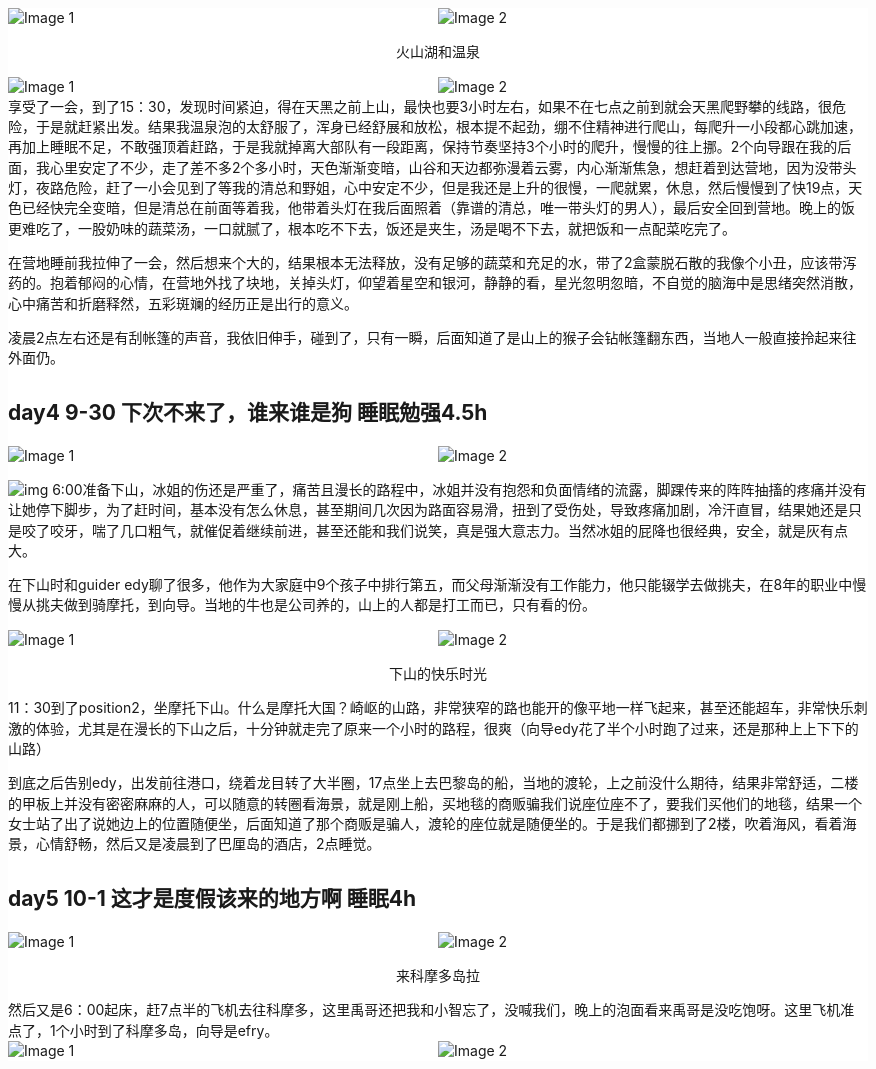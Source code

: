<div style="display: flex; margin: 0; padding: 0;">
  <img src="assets/attachments/2024/indonesia-volcano/d3/indonesiaD308.jpg" alt="Image 1" style="flex-basis: 50%;  object-fit: cover;margin: 0; padding: 0; display: block;">
  <img src="assets/attachments/2024/indonesia-volcano/d3/indonesiaD3010.jpg" alt="Image 2" style="flex-basis: 50%;  object-fit: cover;margin: 0; padding: 0; display: block;">
</div>
<p align="center">火山湖和温泉</p>
<div style="display: flex; margin: 0; padding: 0;">
  <img src="assets/attachments/2024/indonesia-volcano/d3/indonesiaD309.jpg" alt="Image 1" style="flex-basis: 50%;  object-fit: cover;margin: 0; padding: 0; display: block;">
  <img src="assets/attachments/2024/indonesia-volcano/d3/indonesiaD3012.jpg" alt="Image 2" style="flex-basis: 50%;  object-fit: cover;margin: 0; padding: 0; display: block;">
</div>
享受了一会，到了15：30，发现时间紧迫，得在天黑之前上山，最快也要3小时左右，如果不在七点之前到就会天黑爬野攀的线路，很危险，于是就赶紧出发。结果我温泉泡的太舒服了，浑身已经舒展和放松，根本提不起劲，绷不住精神进行爬山，每爬升一小段都心跳加速，再加上睡眠不足，不敢强顶着赶路，于是我就掉离大部队有一段距离，保持节奏坚持3个小时的爬升，慢慢的往上挪。2个向导跟在我的后面，我心里安定了不少，走了差不多2个多小时，天色渐渐变暗，山谷和天边都弥漫着云雾，内心渐渐焦急，想赶着到达营地，因为没带头灯，夜路危险，赶了一小会见到了等我的清总和野姐，心中安定不少，但是我还是上升的很慢，一爬就累，休息，然后慢慢到了快19点，天色已经快完全变暗，但是清总在前面等着我，他带着头灯在我后面照着（靠谱的清总，唯一带头灯的男人），最后安全回到营地。晚上的饭更难吃了，一股奶味的蔬菜汤，一口就腻了，根本吃不下去，饭还是夹生，汤是喝不下去，就把饭和一点配菜吃完了。

在营地睡前我拉伸了一会，然后想来个大的，结果根本无法释放，没有足够的蔬菜和充足的水，带了2盒蒙脱石散的我像个小丑，应该带泻药的。抱着郁闷的心情，在营地外找了块地，关掉头灯，仰望着星空和银河，静静的看，星光忽明忽暗，不自觉的脑海中是思绪突然消散，心中痛苦和折磨释然，五彩斑斓的经历正是出行的意义。

凌晨2点左右还是有刮帐篷的声音，我依旧伸手，碰到了，只有一瞬，后面知道了是山上的猴子会钻帐篷翻东西，当地人一般直接拎起来往外面仍。
## day4 9-30 下次不来了，谁来谁是狗 睡眠勉强4.5h

<div style="display: flex; margin: 0; padding: 0;">
  <img src="assets/attachments/2024/indonesia-volcano/d4/indonesiaD401.jpg" alt="Image 1" style="flex-basis: 50%;  object-fit: cover;margin: 0; padding: 0; display: block;">
  <img src="assets/attachments/2024/indonesia-volcano/d4/indonesiaD402.jpg" alt="Image 2" style="flex-basis: 50%;  object-fit: cover;margin: 0; padding: 0; display: block;">
</div>

![img](assets/attachments/2024/indonesia-volcano/d4/indonesiaD406.jpg)
6:00准备下山，冰姐的伤还是严重了，痛苦且漫长的路程中，冰姐并没有抱怨和负面情绪的流露，脚踝传来的阵阵抽搐的疼痛并没有让她停下脚步，为了赶时间，基本没有怎么休息，甚至期间几次因为路面容易滑，扭到了受伤处，导致疼痛加剧，冷汗直冒，结果她还是只是咬了咬牙，喘了几口粗气，就催促着继续前进，甚至还能和我们说笑，真是强大意志力。当然冰姐的屁降也很经典，安全，就是灰有点大。

在下山时和guider edy聊了很多，他作为大家庭中9个孩子中排行第五，而父母渐渐没有工作能力，他只能辍学去做挑夫，在8年的职业中慢慢从挑夫做到骑摩托，到向导。当地的牛也是公司养的，山上的人都是打工而已，只有看的份。
<div style="display: flex; margin: 0; padding: 0;">
  <img src="assets/attachments/2024/indonesia-volcano/d4/indonesiaD403.jpg" alt="Image 1" style="flex-basis: 50%;  object-fit: cover;margin: 0; padding: 0; display: block;">
  <img src="assets/attachments/2024/indonesia-volcano/d4/indonesiaD404.jpg" alt="Image 2" style="flex-basis: 50%;  object-fit: cover;margin: 0; padding: 0; display: block;">
</div>
<p align="center">下山的快乐时光</p>
11：30到了position2，坐摩托下山。什么是摩托大国？崎岖的山路，非常狭窄的路也能开的像平地一样飞起来，甚至还能超车，非常快乐刺激的体验，尤其是在漫长的下山之后，十分钟就走完了原来一个小时的路程，很爽（向导edy花了半个小时跑了过来，还是那种上上下下的山路）

到底之后告别edy，出发前往港口，绕着龙目转了大半圈，17点坐上去巴黎岛的船，当地的渡轮，上之前没什么期待，结果非常舒适，二楼的甲板上并没有密密麻麻的人，可以随意的转圈看海景，就是刚上船，买地毯的商贩骗我们说座位座不了，要我们买他们的地毯，结果一个女士站了出了说她边上的位置随便坐，后面知道了那个商贩是骗人，渡轮的座位就是随便坐的。于是我们都挪到了2楼，吹着海风，看着海景，心情舒畅，然后又是凌晨到了巴厘岛的酒店，2点睡觉。
## day5 10-1 这才是度假该来的地方啊 睡眠4h
<div style="display: flex; margin: 0; padding: 0;">
  <img src="assets/attachments/2024/indonesia-volcano/d4/indonesiaD405.jpg" alt="Image 1" style="flex-basis: 50%;  object-fit: cover;margin: 0; padding: 0; display: block;">
  <img src="assets/attachments/2024/indonesia-volcano/d5/indonesiaD501.jpg" alt="Image 2" style="flex-basis: 50%;  object-fit: cover;margin: 0; padding: 0; display: block;">
</div>
<p align="center">来科摩多岛拉</p>
然后又是6：00起床，赶7点半的飞机去往科摩多，这里禹哥还把我和小智忘了，没喊我们，晚上的泡面看来禹哥是没吃饱呀。这里飞机准点了，1个小时到了科摩多岛，向导是efry。
<div style="display: flex; margin: 0; padding: 0;">
  <img src="assets/attachments/2024/indonesia-volcano/d5/indonesiaD502.jpg" alt="Image 1" style="flex-basis: 50%;  object-fit: cover;margin: 0; padding: 0; display: block;">
  <img src="assets/attachments/2024/indonesia-volcano/d5/indonesiaD505.jpg" alt="Image 2" style="flex-basis: 50%;  object-fit: cover;margin: 0; padding: 0; display: block;">
</div>
